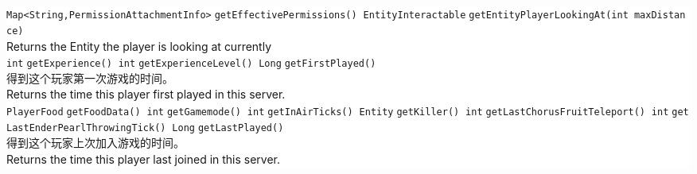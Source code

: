 <tr id="i62" class="altColor">
<td class="colFirst"><code><a  title="class or interface in java.util">Map</a>&lt;<a  title="class or interface in java.lang">String</a>,<a  title="class in cn.nukkit.permission">PermissionAttachmentInfo</a>&gt;</code></td>
<td class="colLast"><code><span class="memberNameLink"><a >getEffectivePermissions</a></span>()</code> </td>
</tr>
<tr id="i63" class="rowColor">
<td class="colFirst"><code><a  title="interface in cn.nukkit.entity">EntityInteractable</a></code></td>
<td class="colLast"><code><span class="memberNameLink"><a >getEntityPlayerLookingAt</a></span>(int maxDistance)</code>
<div class="block">Returns the Entity the player is looking at currently</div>
</td>
</tr>
<tr id="i64" class="altColor">
<td class="colFirst"><code>int</code></td>
<td class="colLast"><code><span class="memberNameLink"><a >getExperience</a></span>()</code> </td>
</tr>
<tr id="i65" class="rowColor">
<td class="colFirst"><code>int</code></td>
<td class="colLast"><code><span class="memberNameLink"><a >getExperienceLevel</a></span>()</code> </td>
</tr>
<tr id="i66" class="altColor">
<td class="colFirst"><code><a  title="class or interface in java.lang">Long</a></code></td>
<td class="colLast"><code><span class="memberNameLink"><a >getFirstPlayed</a></span>()</code>
<div class="block">得到这个玩家第一次游戏的时间。<br/>
 Returns the time this player first played in this server.</div>
</td>
</tr>
<tr id="i67" class="rowColor">
<td class="colFirst"><code><a  title="class in cn.nukkit">PlayerFood</a></code></td>
<td class="colLast"><code><span class="memberNameLink"><a >getFoodData</a></span>()</code> </td>
</tr>
<tr id="i68" class="altColor">
<td class="colFirst"><code>int</code></td>
<td class="colLast"><code><span class="memberNameLink"><a >getGamemode</a></span>()</code> </td>
</tr>
<tr id="i69" class="rowColor">
<td class="colFirst"><code>int</code></td>
<td class="colLast"><code><span class="memberNameLink"><a >getInAirTicks</a></span>()</code> </td>
</tr>
<tr id="i70" class="altColor">
<td class="colFirst"><code><a  title="class in cn.nukkit.entity">Entity</a></code></td>
<td class="colLast"><code><span class="memberNameLink"><a >getKiller</a></span>()</code> </td>
</tr>
<tr id="i71" class="rowColor">
<td class="colFirst"><code>int</code></td>
<td class="colLast"><code><span class="memberNameLink"><a >getLastChorusFruitTeleport</a></span>()</code> </td>
</tr>
<tr id="i72" class="altColor">
<td class="colFirst"><code>int</code></td>
<td class="colLast"><code><span class="memberNameLink"><a >getLastEnderPearlThrowingTick</a></span>()</code> </td>
</tr>
<tr id="i73" class="rowColor">
<td class="colFirst"><code><a  title="class or interface in java.lang">Long</a></code></td>
<td class="colLast"><code><span class="memberNameLink"><a >getLastPlayed</a></span>()</code>
<div class="block">得到这个玩家上次加入游戏的时间。<br/>
 Returns the time this player last joined in this server.</div>
</td>
</tr>
